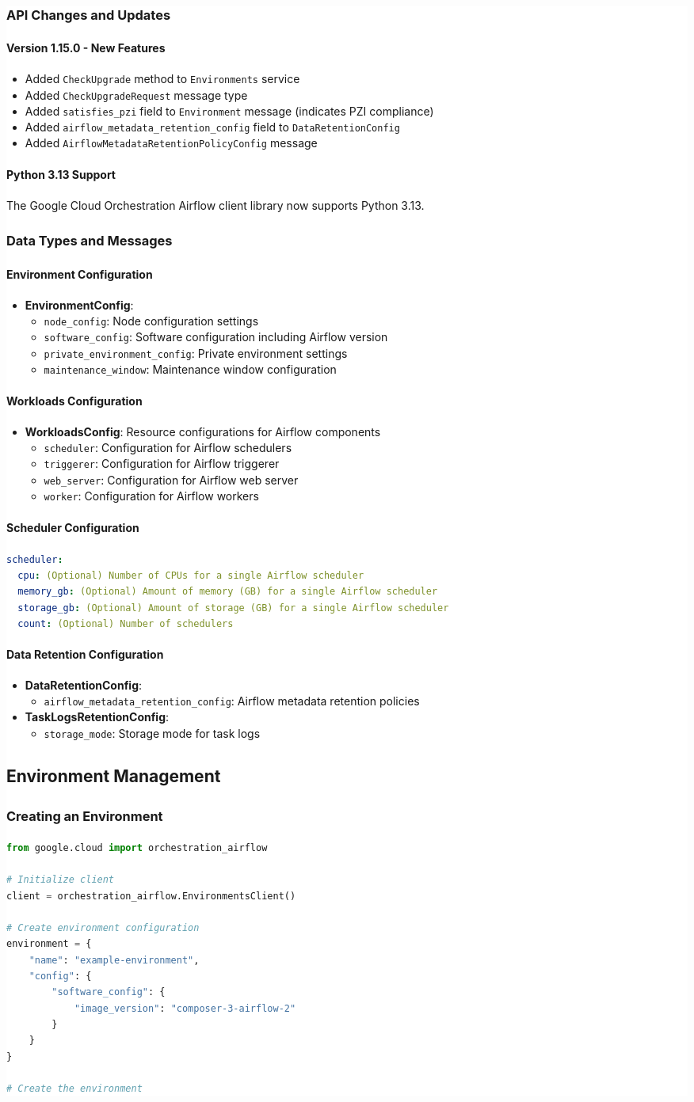 ### API Changes and Updates

#### Version 1.15.0 - New Features
- Added `CheckUpgrade` method to `Environments` service
- Added `CheckUpgradeRequest` message type
- Added `satisfies_pzi` field to `Environment` message (indicates PZI compliance)
- Added `airflow_metadata_retention_config` field to `DataRetentionConfig`
- Added `AirflowMetadataRetentionPolicyConfig` message

#### Python 3.13 Support
The Google Cloud Orchestration Airflow client library now supports Python 3.13.

### Data Types and Messages

#### Environment Configuration
- **EnvironmentConfig**:
  - `node_config`: Node configuration settings
  - `software_config`: Software configuration including Airflow version
  - `private_environment_config`: Private environment settings
  - `maintenance_window`: Maintenance window configuration

#### Workloads Configuration
- **WorkloadsConfig**: Resource configurations for Airflow components
  - `scheduler`: Configuration for Airflow schedulers
  - `triggerer`: Configuration for Airflow triggerer
  - `web_server`: Configuration for Airflow web server
  - `worker`: Configuration for Airflow workers

#### Scheduler Configuration
```yaml
scheduler:
  cpu: (Optional) Number of CPUs for a single Airflow scheduler
  memory_gb: (Optional) Amount of memory (GB) for a single Airflow scheduler
  storage_gb: (Optional) Amount of storage (GB) for a single Airflow scheduler
  count: (Optional) Number of schedulers
```

#### Data Retention Configuration
- **DataRetentionConfig**:
  - `airflow_metadata_retention_config`: Airflow metadata retention policies
- **TaskLogsRetentionConfig**:
  - `storage_mode`: Storage mode for task logs

## Environment Management

### Creating an Environment
```python
from google.cloud import orchestration_airflow

# Initialize client
client = orchestration_airflow.EnvironmentsClient()

# Create environment configuration
environment = {
    "name": "example-environment",
    "config": {
        "software_config": {
            "image_version": "composer-3-airflow-2"
        }
    }
}

# Create the environment
```
